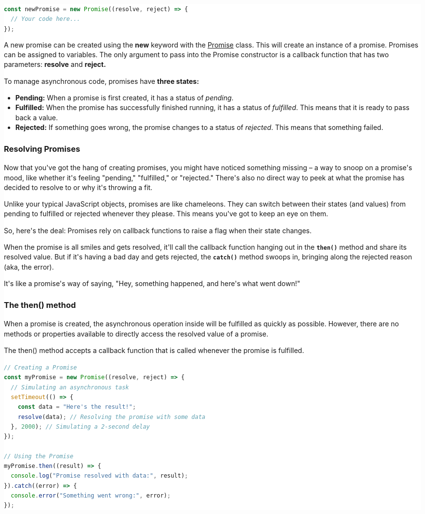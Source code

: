 ```jsx
const newPromise = new Promise((resolve, reject) => {
  // Your code here...
});
```

A new promise can be created using the **new** keyword with the [Promise](https://developer.mozilla.org/en-US/docs/Web/JavaScript/Reference/Global_Objects/Promise/Promise) class. This will create an instance of a promise. Promises can be assigned to variables. The only argument to pass into the Promise constructor is a callback function that has two parameters: **resolve** and **reject.**

To manage asynchronous code, promises have **three states:**

- **Pending:** When a promise is first created, it has a status of *pending*.
- **Fulfilled:** When the promise has successfully finished running, it has a status of *fulfilled*. This means that it is ready to pass back a value.
- **Rejected:** If something goes wrong, the promise changes to a status of *rejected*. This means that something failed.

### Resolving Promises

Now that you've got the hang of creating promises, you might have noticed something missing – a way to snoop on a promise's mood, like whether it's feeling "pending," "fulfilled," or "rejected." There's also no direct way to peek at what the promise has decided to resolve to or why it's throwing a fit.

Unlike your typical JavaScript objects, promises are like chameleons. They can switch between their states (and values) from pending to fulfilled or rejected whenever they please. This means you've got to keep an eye on them.

So, here's the deal: Promises rely on callback functions to raise a flag when their state changes. 

When the promise is all smiles and gets resolved, it'll call the callback function hanging out in the **`then()`** method and share its resolved value. But if it's having a bad day and gets rejected, the **`catch()`** method swoops in, bringing along the rejected reason (aka, the error). 

It's like a promise's way of saying, "Hey, something happened, and here's what went down!"

### The then() method

When a promise is created, the asynchronous operation inside will be fulfilled as quickly as possible. However, there are no methods or properties available to directly access the resolved value of a promise.

The then() method accepts a callback function that is called whenever the promise is fulfilled. 

```jsx
// Creating a Promise
const myPromise = new Promise((resolve, reject) => {
  // Simulating an asynchronous task 
  setTimeout(() => {
    const data = "Here's the result!";
    resolve(data); // Resolving the promise with some data
  }, 2000); // Simulating a 2-second delay
});

// Using the Promise
myPromise.then((result) => {
  console.log("Promise resolved with data:", result);
}).catch((error) => {
  console.error("Something went wrong:", error);
});
```
